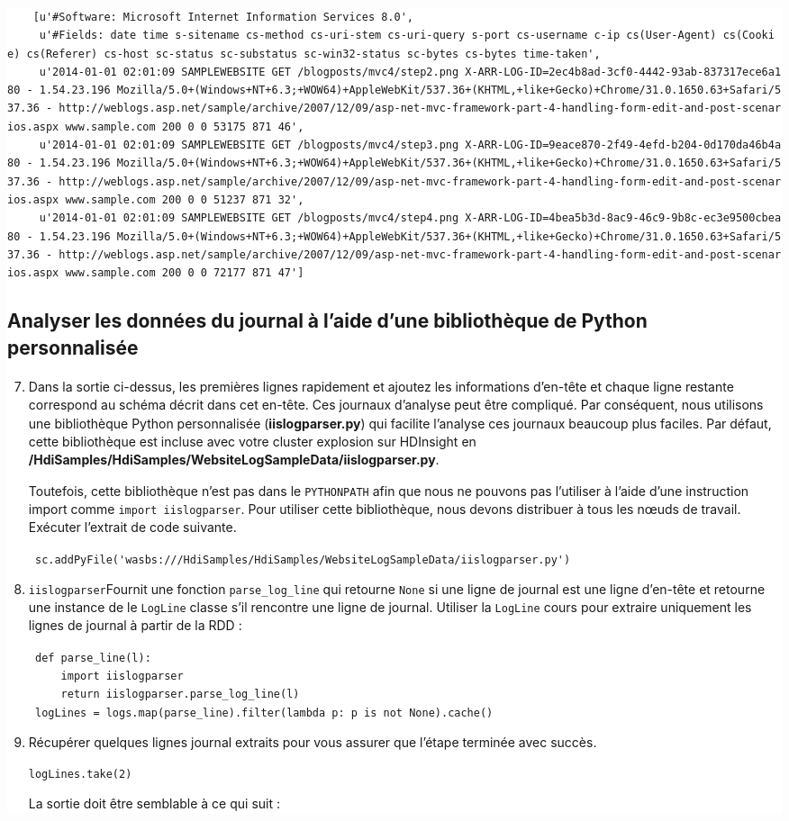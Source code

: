         [u'#Software: Microsoft Internet Information Services 8.0',
         u'#Fields: date time s-sitename cs-method cs-uri-stem cs-uri-query s-port cs-username c-ip cs(User-Agent) cs(Cookie) cs(Referer) cs-host sc-status sc-substatus sc-win32-status sc-bytes cs-bytes time-taken',
         u'2014-01-01 02:01:09 SAMPLEWEBSITE GET /blogposts/mvc4/step2.png X-ARR-LOG-ID=2ec4b8ad-3cf0-4442-93ab-837317ece6a1 80 - 1.54.23.196 Mozilla/5.0+(Windows+NT+6.3;+WOW64)+AppleWebKit/537.36+(KHTML,+like+Gecko)+Chrome/31.0.1650.63+Safari/537.36 - http://weblogs.asp.net/sample/archive/2007/12/09/asp-net-mvc-framework-part-4-handling-form-edit-and-post-scenarios.aspx www.sample.com 200 0 0 53175 871 46',
         u'2014-01-01 02:01:09 SAMPLEWEBSITE GET /blogposts/mvc4/step3.png X-ARR-LOG-ID=9eace870-2f49-4efd-b204-0d170da46b4a 80 - 1.54.23.196 Mozilla/5.0+(Windows+NT+6.3;+WOW64)+AppleWebKit/537.36+(KHTML,+like+Gecko)+Chrome/31.0.1650.63+Safari/537.36 - http://weblogs.asp.net/sample/archive/2007/12/09/asp-net-mvc-framework-part-4-handling-form-edit-and-post-scenarios.aspx www.sample.com 200 0 0 51237 871 32',
         u'2014-01-01 02:01:09 SAMPLEWEBSITE GET /blogposts/mvc4/step4.png X-ARR-LOG-ID=4bea5b3d-8ac9-46c9-9b8c-ec3e9500cbea 80 - 1.54.23.196 Mozilla/5.0+(Windows+NT+6.3;+WOW64)+AppleWebKit/537.36+(KHTML,+like+Gecko)+Chrome/31.0.1650.63+Safari/537.36 - http://weblogs.asp.net/sample/archive/2007/12/09/asp-net-mvc-framework-part-4-handling-form-edit-and-post-scenarios.aspx www.sample.com 200 0 0 72177 871 47']

## <a name="analyze-log-data-using-a-custom-python-library"></a>Analyser les données du journal à l’aide d’une bibliothèque de Python personnalisée

7. Dans la sortie ci-dessus, les premières lignes rapidement et ajoutez les informations d’en-tête et chaque ligne restante correspond au schéma décrit dans cet en-tête. Ces journaux d’analyse peut être compliqué. Par conséquent, nous utilisons une bibliothèque Python personnalisée (**iislogparser.py**) qui facilite l’analyse ces journaux beaucoup plus faciles. Par défaut, cette bibliothèque est incluse avec votre cluster explosion sur HDInsight en **/HdiSamples/HdiSamples/WebsiteLogSampleData/iislogparser.py**.

    Toutefois, cette bibliothèque n’est pas dans le `PYTHONPATH` afin que nous ne pouvons pas l’utiliser à l’aide d’une instruction import comme `import iislogparser`. Pour utiliser cette bibliothèque, nous devons distribuer à tous les nœuds de travail. Exécuter l’extrait de code suivante.


        sc.addPyFile('wasbs:///HdiSamples/HdiSamples/WebsiteLogSampleData/iislogparser.py')


9. `iislogparser`Fournit une fonction `parse_log_line` qui retourne `None` si une ligne de journal est une ligne d’en-tête et retourne une instance de le `LogLine` classe s’il rencontre une ligne de journal. Utiliser la `LogLine` cours pour extraire uniquement les lignes de journal à partir de la RDD :

        def parse_line(l):
            import iislogparser
            return iislogparser.parse_log_line(l)
        logLines = logs.map(parse_line).filter(lambda p: p is not None).cache()


10. Récupérer quelques lignes journal extraits pour vous assurer que l’étape terminée avec succès.

        logLines.take(2)

    La sortie doit être semblable à ce qui suit :
